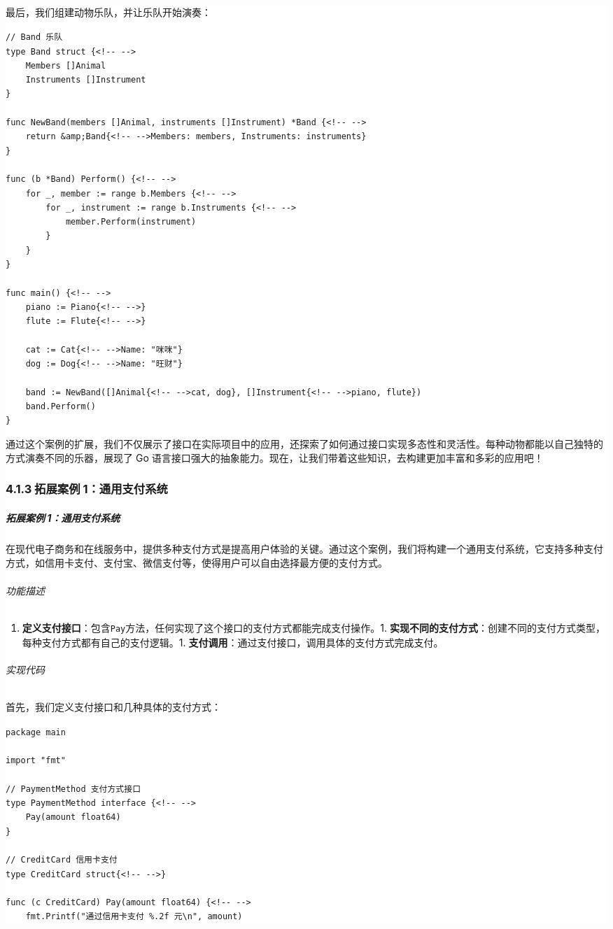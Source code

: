 最后，我们组建动物乐队，并让乐队开始演奏：

```
// Band 乐队
type Band struct {<!-- -->
    Members []Animal
    Instruments []Instrument
}

func NewBand(members []Animal, instruments []Instrument) *Band {<!-- -->
    return &amp;Band{<!-- -->Members: members, Instruments: instruments}
}

func (b *Band) Perform() {<!-- -->
    for _, member := range b.Members {<!-- -->
        for _, instrument := range b.Instruments {<!-- -->
            member.Perform(instrument)
        }
    }
}

func main() {<!-- -->
    piano := Piano{<!-- -->}
    flute := Flute{<!-- -->}

    cat := Cat{<!-- -->Name: "咪咪"}
    dog := Dog{<!-- -->Name: "旺财"}

    band := NewBand([]Animal{<!-- -->cat, dog}, []Instrument{<!-- -->piano, flute})
    band.Perform()
}

```

通过这个案例的扩展，我们不仅展示了接口在实际项目中的应用，还探索了如何通过接口实现多态性和灵活性。每种动物都能以自己独特的方式演奏不同的乐器，展现了 Go 语言接口强大的抽象能力。现在，让我们带着这些知识，去构建更加丰富和多彩的应用吧！

### 4.1.3 拓展案例 1：通用支付系统

##### 拓展案例 1：通用支付系统

在现代电子商务和在线服务中，提供多种支付方式是提高用户体验的关键。通过这个案例，我们将构建一个通用支付系统，它支持多种支付方式，如信用卡支付、支付宝、微信支付等，使得用户可以自由选择最方便的支付方式。

###### 功能描述
1. **定义支付接口**：包含`Pay`方法，任何实现了这个接口的支付方式都能完成支付操作。1. **实现不同的支付方式**：创建不同的支付方式类型，每种支付方式都有自己的支付逻辑。1. **支付调用**：通过支付接口，调用具体的支付方式完成支付。
###### 实现代码

首先，我们定义支付接口和几种具体的支付方式：

```
package main

import "fmt"

// PaymentMethod 支付方式接口
type PaymentMethod interface {<!-- -->
    Pay(amount float64)
}

// CreditCard 信用卡支付
type CreditCard struct{<!-- -->}

func (c CreditCard) Pay(amount float64) {<!-- -->
    fmt.Printf("通过信用卡支付 %.2f 元\n", amount)
```